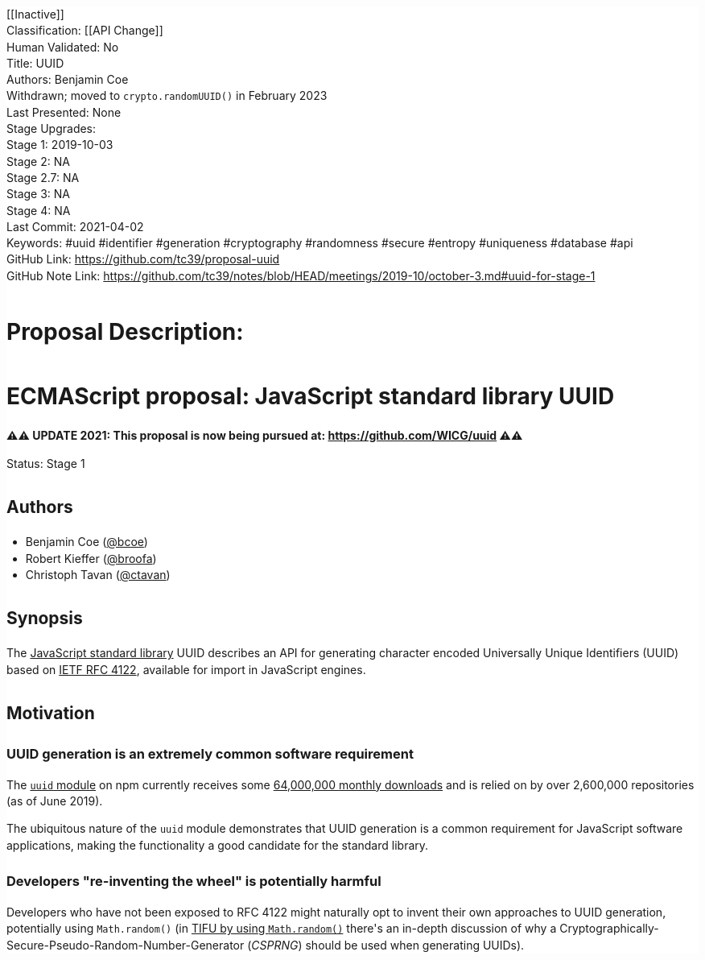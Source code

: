 [[Inactive]]<br>Classification: [[API Change]]<br>Human Validated: No<br>Title: UUID<br>Authors: Benjamin Coe<br>Withdrawn; moved to `crypto.randomUUID()` in February 2023<br>Last Presented: None<br>Stage Upgrades:<br>Stage 1: 2019-10-03  
Stage 2: NA  
Stage 2.7: NA  
Stage 3: NA  
Stage 4: NA<br>Last Commit: 2021-04-02<br>Keywords: #uuid #identifier #generation #cryptography #randomness #secure #entropy #uniqueness #database #api<br>GitHub Link: https://github.com/tc39/proposal-uuid <br>GitHub Note Link: https://github.com/tc39/notes/blob/HEAD/meetings/2019-10/october-3.md#uuid-for-stage-1
# Proposal Description:
# ECMAScript proposal: JavaScript standard library UUID

**&#x26a0;&#xfe0f;&#x26a0;&#xfe0f; UPDATE 2021: This proposal is now being pursued at:
https://github.com/WICG/uuid &#x26a0;&#xfe0f;&#x26a0;&#xfe0f;**

Status: Stage 1

## Authors

- Benjamin Coe ([@bcoe](https://github.com/bcoe))
- Robert Kieffer ([@broofa](https://github.com/broofa))
- Christoph Tavan ([@ctavan](https://github.com/ctavan))

## Synopsis

The [JavaScript standard library][standard-library-proposal] UUID describes an API for generating
character encoded Universally Unique Identifiers (UUID) based on [IETF RFC 4122][rfc-4122],
available for import in JavaScript engines.

## Motivation

### UUID generation is an extremely common software requirement

The [`uuid` module](https://www.npmjs.com/package/uuid) on npm currently receives some
[64,000,000 monthly downloads](https://npm-stat.com/charts.html?package=uuid) and is relied on by
over 2,600,000 repositories (as of June 2019).

The ubiquitous nature of the `uuid` module demonstrates that UUID generation is a common
requirement for JavaScript software applications, making the functionality a good candidate for the
standard library.

### Developers "re-inventing the wheel" is potentially harmful

Developers who have not been exposed to RFC 4122 might naturally opt to invent their own approaches
to UUID generation, potentially using `Math.random()` (in [TIFU by using `Math.random()`][tifu]
there's an in-depth discussion of why a Cryptographically-Secure-Pseudo-Random-Number-Generator
(_CSPRNG_) should be used when generating UUIDs).


[rfc-4122]: https://tools.ietf.org/html/rfc4122
[standard-library-proposal]: https://github.com/tc39/proposal-javascript-standard-library
[tifu]: https://medium.com/@betable/tifu-by-using-math-random-f1c308c4fd9d
[csprng]: https://en.wikipedia.org/wiki/Cryptographically_secure_pseudorandom_number_generator